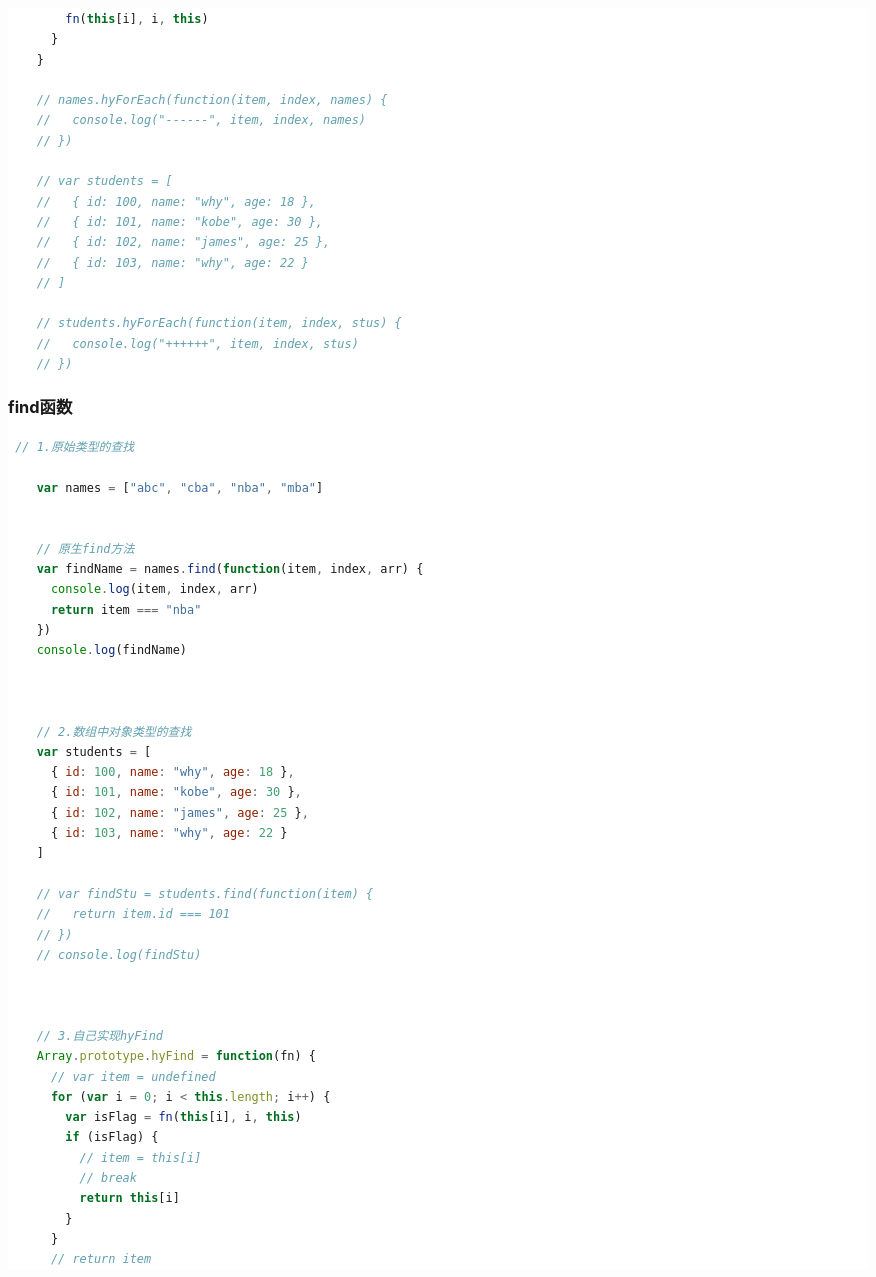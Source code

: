 ```js
        fn(this[i], i, this)
      }
    }

    // names.hyForEach(function(item, index, names) {
    //   console.log("------", item, index, names)
    // })

    // var students = [
    //   { id: 100, name: "why", age: 18 },
    //   { id: 101, name: "kobe", age: 30 },
    //   { id: 102, name: "james", age: 25 },
    //   { id: 103, name: "why", age: 22 }
    // ]

    // students.hyForEach(function(item, index, stus) {
    //   console.log("++++++", item, index, stus)
    // })
```
### find函数
```js
 // 1.原始类型的查找

    var names = ["abc", "cba", "nba", "mba"]

  
    // 原生find方法
    var findName = names.find(function(item, index, arr) {
      console.log(item, index, arr)
      return item === "nba"
    })
    console.log(findName)

  

    // 2.数组中对象类型的查找
    var students = [
      { id: 100, name: "why", age: 18 },
      { id: 101, name: "kobe", age: 30 },
      { id: 102, name: "james", age: 25 },
      { id: 103, name: "why", age: 22 }
    ]

    // var findStu = students.find(function(item) {
    //   return item.id === 101
    // })
    // console.log(findStu)

  

    // 3.自己实现hyFind
    Array.prototype.hyFind = function(fn) {
      // var item = undefined
      for (var i = 0; i < this.length; i++) {
        var isFlag = fn(this[i], i, this)
        if (isFlag) {
          // item = this[i]
          // break
          return this[i]
        }
      }
      // return item
```